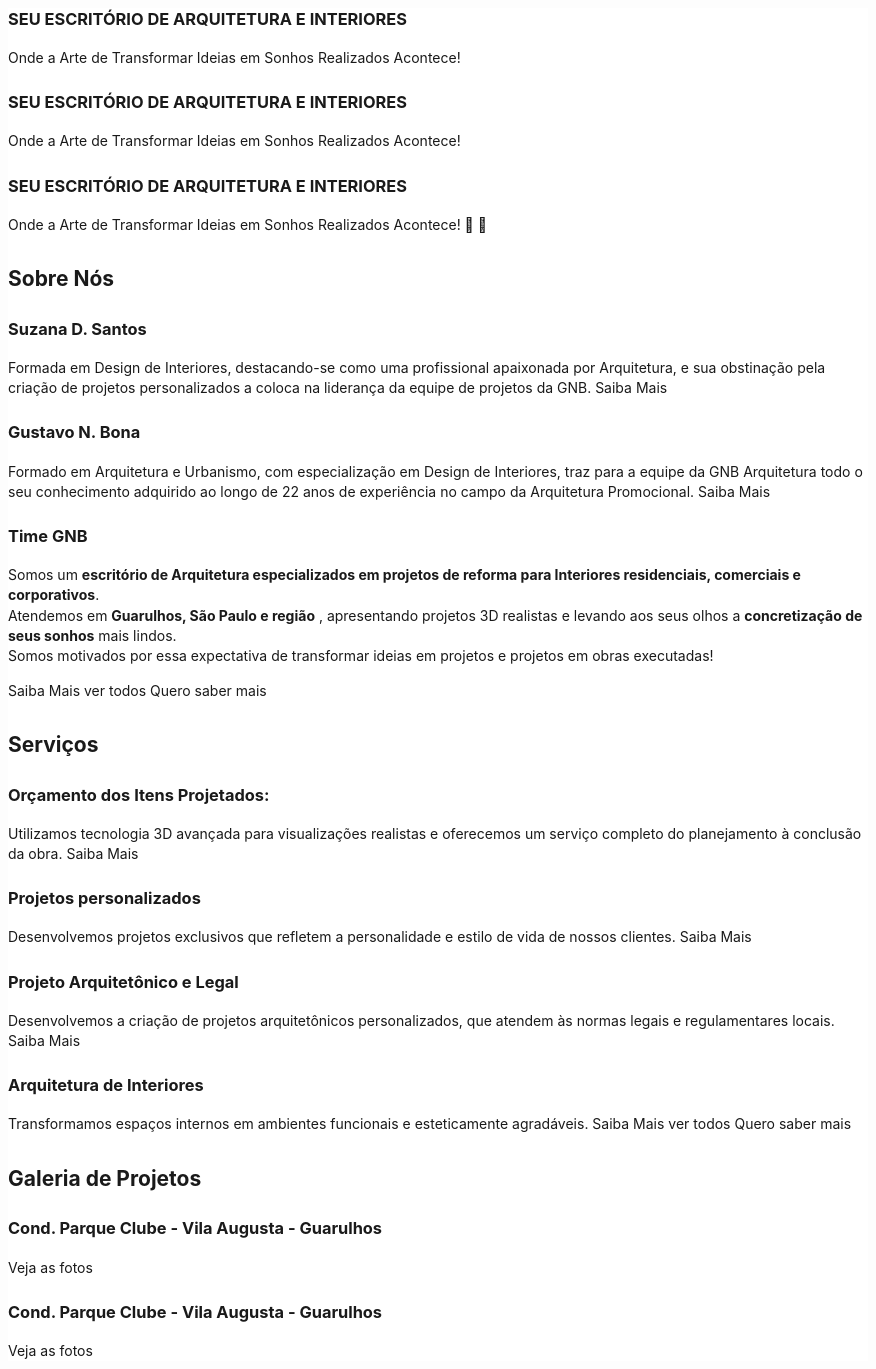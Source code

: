 ###  SEU ESCRITÓRIO DE ARQUITETURA E INTERIORES 
Onde a Arte de Transformar Ideias em Sonhos Realizados Acontece! 
###  SEU ESCRITÓRIO DE ARQUITETURA E INTERIORES 
Onde a Arte de Transformar Ideias em Sonhos Realizados Acontece! 
###  SEU ESCRITÓRIO DE ARQUITETURA E INTERIORES 
Onde a Arte de Transformar Ideias em Sonhos Realizados Acontece! 


## Sobre Nós
### Suzana D. Santos
Formada em Design de Interiores, destacando-se como uma profissional apaixonada por Arquitetura, e sua obstinação pela criação de projetos personalizados a coloca na liderança da equipe de projetos da GNB.
Saiba Mais
### Gustavo N. Bona
Formado em Arquitetura e Urbanismo, com especialização em Design de Interiores, traz para a equipe da GNB Arquitetura todo o seu conhecimento adquirido ao longo de 22 anos de experiência no campo da Arquitetura Promocional.
Saiba Mais
### Time GNB
Somos um **escritório de Arquitetura especializados em projetos de reforma para Interiores residenciais, comerciais e corporativos**.  
Atendemos em **Guarulhos, São Paulo e região** , apresentando projetos 3D realistas e levando aos seus olhos a **concretização de seus sonhos** mais lindos.  
Somos motivados por essa expectativa de transformar ideias em projetos e projetos em obras executadas!  
  

Saiba Mais
ver todos
Quero saber mais
## Serviços
### Orçamento dos Itens Projetados:
Utilizamos tecnologia 3D avançada para visualizações realistas e oferecemos um serviço completo do planejamento à conclusão da obra.
Saiba Mais
### Projetos personalizados
Desenvolvemos projetos exclusivos que refletem a personalidade e estilo de vida de nossos clientes.
Saiba Mais
### Projeto Arquitetônico e Legal
Desenvolvemos a criação de projetos arquitetônicos personalizados, que atendem às normas legais e regulamentares locais.
Saiba Mais
### Arquitetura de Interiores
Transformamos espaços internos em ambientes funcionais e esteticamente agradáveis.
Saiba Mais
ver todos
Quero saber mais
## Galeria de Projetos
### Cond. Parque Clube - Vila Augusta - Guarulhos
Veja as fotos
### Cond. Parque Clube - Vila Augusta - Guarulhos
Veja as fotos